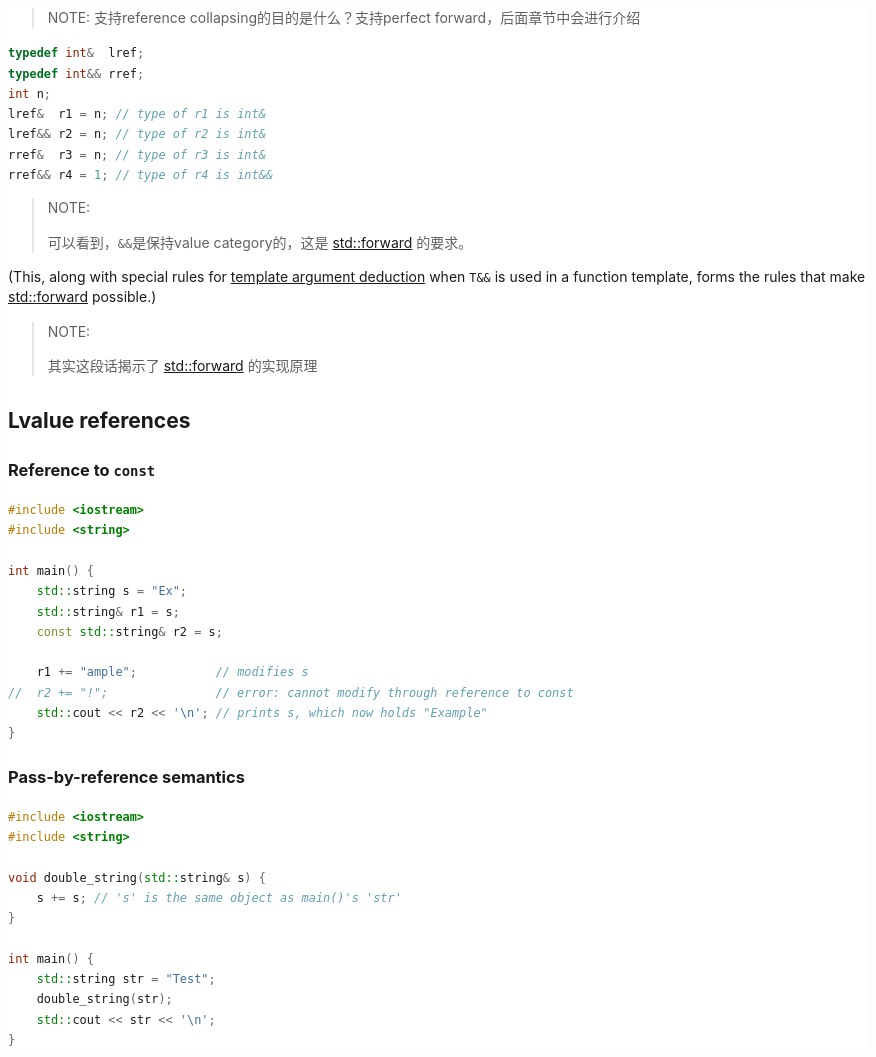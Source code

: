 > NOTE: 支持reference collapsing的目的是什么？支持perfect forward，后面章节中会进行介绍

```C++
typedef int&  lref;
typedef int&& rref;
int n;
lref&  r1 = n; // type of r1 is int&
lref&& r2 = n; // type of r2 is int&
rref&  r3 = n; // type of r3 is int&
rref&& r4 = 1; // type of r4 is int&&
```

> NOTE: 
>
> 可以看到，`&&`是保持value category的，这是 [std::forward](https://en.cppreference.com/w/cpp/utility/forward) 的要求。

(This, along with special rules for [template argument deduction](https://en.cppreference.com/w/cpp/language/template_argument_deduction) when `T&&` is used in a function template, forms the rules that make [std::forward](https://en.cppreference.com/w/cpp/utility/forward) possible.)

> NOTE: 
>
> 其实这段话揭示了 [std::forward](https://en.cppreference.com/w/cpp/utility/forward) 的实现原理

## Lvalue references



### Reference to `const`

```C++
#include <iostream>
#include <string>
 
int main() {
    std::string s = "Ex";
    std::string& r1 = s;
    const std::string& r2 = s;
 
    r1 += "ample";           // modifies s
//  r2 += "!";               // error: cannot modify through reference to const
    std::cout << r2 << '\n'; // prints s, which now holds "Example"
}
```



### Pass-by-reference semantics



```C++
#include <iostream>
#include <string>
 
void double_string(std::string& s) {
    s += s; // 's' is the same object as main()'s 'str'
}
 
int main() {
    std::string str = "Test";
    double_string(str);
    std::cout << str << '\n';
}
```
